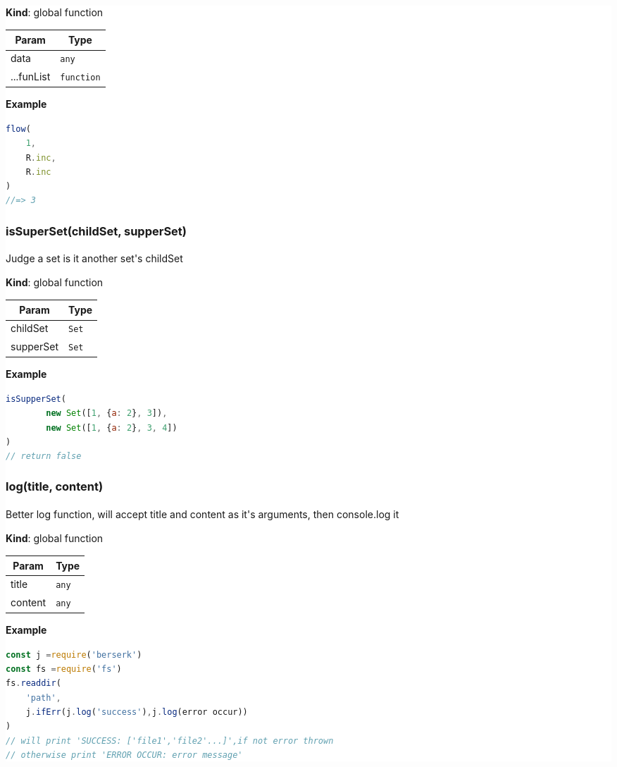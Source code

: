 **Kind**: global function  

| Param | Type |
| --- | --- |
| data | <code>any</code> | 
| ...funList | <code>function</code> | 

**Example**  
```js
flow(
	1,
	R.inc,
	R.inc
)
//=> 3
```
<a name="isSuperSet"></a>

### isSuperSet(childSet, supperSet)
Judge a set is it another set's childSet

**Kind**: global function  

| Param | Type |
| --- | --- |
| childSet | <code>Set</code> | 
| supperSet | <code>Set</code> | 

**Example**  
```js
isSupperSet(
		new Set([1, {a: 2}, 3]),
		new Set([1, {a: 2}, 3, 4])
)
// return false
```
<a name="log"></a>

### log(title, content)
Better log function, will accept title and content as it's arguments,
then console.log it

**Kind**: global function  

| Param | Type |
| --- | --- |
| title | <code>any</code> | 
| content | <code>any</code> | 

**Example**  
```js
const j =require('berserk')
const fs =require('fs')
fs.readdir(
	'path',
	j.ifErr(j.log('success'),j.log(error occur))
)
// will print 'SUCCESS: ['file1','file2'...]',if not error thrown
// otherwise print 'ERROR OCCUR: error message'
```
<a name="Matcher"></a>
